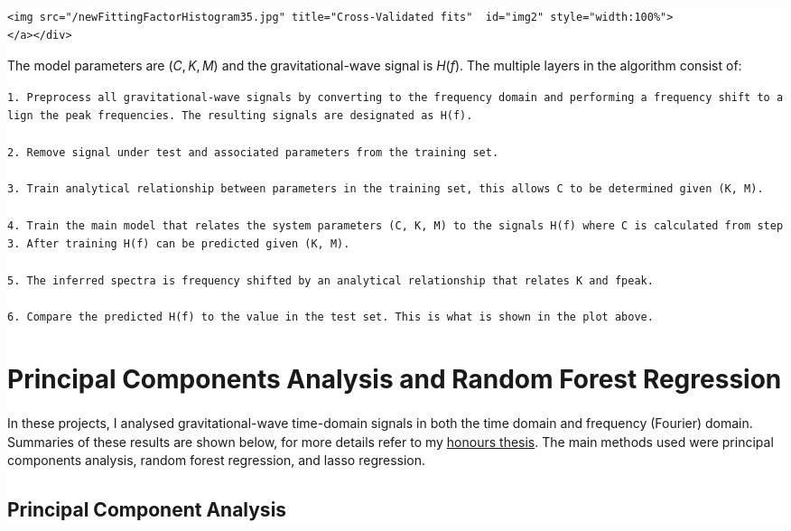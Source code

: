     <img src="/newFittingFactorHistogram35.jpg" title="Cross-Validated fits"  id="img2" style="width:100%">
    </a></div>
</div>




The model parameters are $(C, K, M)$ and the gravitational-wave signal is $H(f)$. The multiple layers in the algorithm consist of: 

    1. Preprocess all gravitational-wave signals by converting to the frequency domain and performing a frequency shift to align the peak frequencies. The resulting signals are designated as H(f).

    2. Remove signal under test and associated parameters from the training set.

    3. Train analytical relationship between parameters in the training set, this allows C to be determined given (K, M).

    4. Train the main model that relates the system parameters (C, K, M) to the signals H(f) where C is calculated from step 3. After training H(f) can be predicted given (K, M). 

    5. The inferred spectra is frequency shifted by an analytical relationship that relates K and fpeak.
    
    6. Compare the predicted H(f) to the value in the test set. This is what is shown in the plot above.
    
    
    

# Principal Components Analysis and Random Forest Regression
In these projects, I analysed gravitational-wave time-domain signals in both the time domain and frequency (Fourier) domain. Summaries of these results are shown below, for more details refer to my <a href="https://github.com/pauleaster/HonoursThesis/blob/30d1b50cdb4f6c229e37b5b5f58c7bebdcbe81df/BNSHonoursReport.pdf" target="_blank">honours thesis</a>. The main methods used were principal components analysis, random forest regression, and lasso regression. 
## Principal Component Analysis 